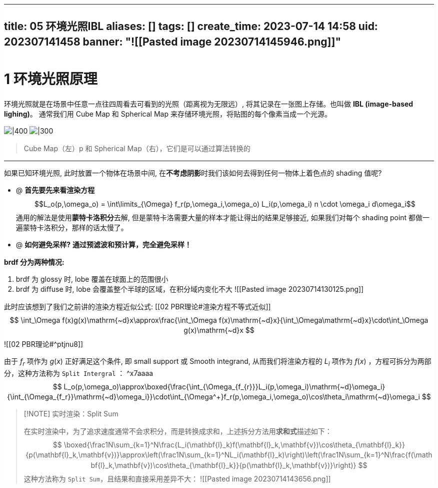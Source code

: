 
---
title: 05 环境光照IBL
aliases: []
tags: []
create_time: 2023-07-14 14:58
uid: 202307141458
banner: "![[Pasted image 20230714145946.png]]"
---
# 1 环境光照原理
环境光照就是在场景中任意一点往四周看去可看到的光照（距离视为无限远）, 将其记录在一张图上存储。也叫做 **IBL (image-based lighing)**。
通常我们用 Cube Map 和 Spherical Map 来存储环境光照，将贴图的每个像素当成一个光源。


![|400](1679148477478.png) ![|300](1679148477522.png)
>Cube Map（左）p 和 Spherical Map（右），它们是可以通过算法转换的

---

如果已知环境光照, 此时放置一个物体在场景中间, 在**不考虑阴影**时我们该如何去得到任何一物体上着色点的 shading 值呢?
- @ **首先要先来看渲染方程**
$$L_o(p,\omega_o) = \int\limits_{\Omega} f_r(p,\omega_i,\omega_o) L_i(p,\omega_i) n \cdot \omega_i d\omega_i$$
通用的解法是使用**蒙特卡洛积分**去解, 但是蒙特卡洛需要大量的样本才能让得出的结果足够接近, 如果我们对每个 shading point 都做一遍蒙特卡洛积分，那样的话太慢了。

- @ **如何避免采样?**
**通过预滤波和预计算，完全避免采样！**

**brdf 分为两种情况:**
1.  brdf 为 glossy 时, lobe 覆盖在球面上的范围很小
2.  brdf 为 diffuse 时, lobe 会覆盖整个半球的区域，在积分域内变化不大
![[Pasted image 20230714130125.png]]

此时应该想到了我们之前讲的渲染方程近似公式:
[[02 PBR理论#渲染方程不等式近似]]
$$
\int_\Omega f(x)g(x)\mathrm{~d}x\approx\frac{\int_\Omega f(x)\mathrm{~d}x}{\int_\Omega\mathrm{~d}x}\cdot\int_\Omega g(x)\mathrm{~d}x
$$
![[02 PBR理论#^ptjnu8]]

由于  $f_r$  项作为 $g(x)$ 正好满足这个条件, 即 small support 或 Smooth integrand, 从而我们将渲染方程的 $L_i$ 项作为 $f(x)$ ，方程可拆分为两部分，这种方法称为 `Split Intergral` ： ^x7aaaa
$$
L_o(p,\omega_o)\approx\boxed{\frac{\int_{\Omega_{f_{r}}}L_i(p,\omega_i)\mathrm{~d}\omega_i}{\int_{\Omega_{f_r}}\mathrm{~d}\omega_i}}\cdot\int_{\Omega^+}f_r(p,\omega_i,\omega_o)\cos\theta_i\mathrm{~d}\omega_i
$$

> [!NOTE] 实时渲染：Split Sum
> 
> 在实时渲染中，为了追求速度通常不会求积分，而是转换成求和，上述拆分方法用**求和式**描述如下：
> $$
> \boxed{\frac1N\sum_{k=1}^N\frac{L_i(\mathbf{l}_k)f(\mathbf{l}_k,\mathbf{v})\cos\theta_{\mathbf{l}_k}}{p(\mathbf{l}_k,\mathbf{v})}\approx\left(\frac1N\sum_{k=1}^NL_i(\mathbf{l}_k)\right)\left(\frac1N\sum_{k=1}^N\frac{f(\mathbf{l}_k,\mathbf{v})\cos\theta_{\mathbf{l}_k}}{p(\mathbf{l}_k,\mathbf{v})}\right)}
> $$
> 这种方法称为 `Split Sum`，且结果和直接采用差异不大：
![[Pasted image 20230714143656.png]]
>

